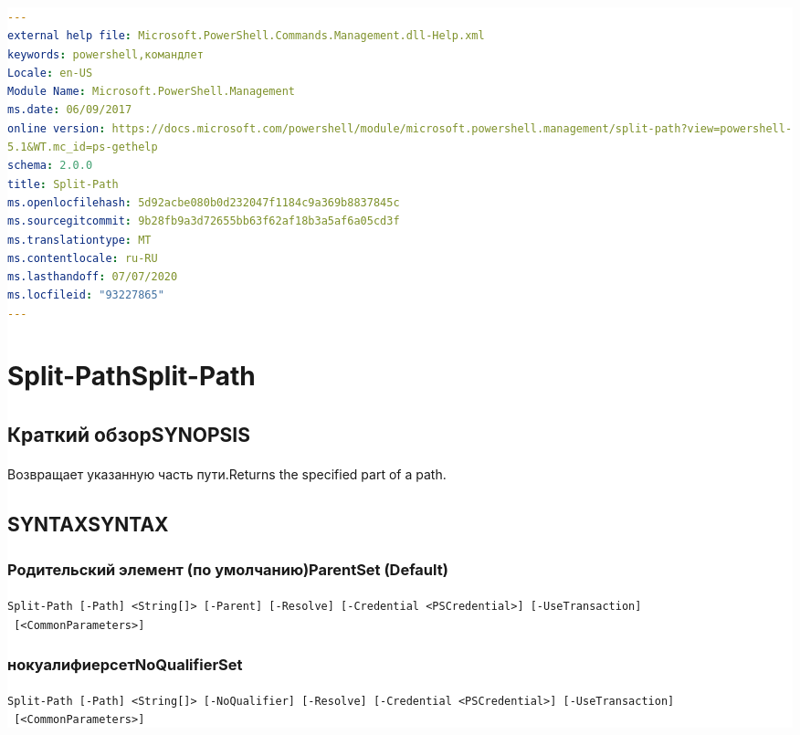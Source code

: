 ```yaml
---
external help file: Microsoft.PowerShell.Commands.Management.dll-Help.xml
keywords: powershell,командлет
Locale: en-US
Module Name: Microsoft.PowerShell.Management
ms.date: 06/09/2017
online version: https://docs.microsoft.com/powershell/module/microsoft.powershell.management/split-path?view=powershell-5.1&WT.mc_id=ps-gethelp
schema: 2.0.0
title: Split-Path
ms.openlocfilehash: 5d92acbe080b0d232047f1184c9a369b8837845c
ms.sourcegitcommit: 9b28fb9a3d72655bb63f62af18b3a5af6a05cd3f
ms.translationtype: MT
ms.contentlocale: ru-RU
ms.lasthandoff: 07/07/2020
ms.locfileid: "93227865"
---
```

# <span data-ttu-id="79af3-103">Split-Path</span><span class="sxs-lookup"><span data-stu-id="79af3-103">Split-Path</span></span>

## <span data-ttu-id="79af3-104">Краткий обзор</span><span class="sxs-lookup"><span data-stu-id="79af3-104">SYNOPSIS</span></span>
<span data-ttu-id="79af3-105">Возвращает указанную часть пути.</span><span class="sxs-lookup"><span data-stu-id="79af3-105">Returns the specified part of a path.</span></span>

## <span data-ttu-id="79af3-106">SYNTAX</span><span class="sxs-lookup"><span data-stu-id="79af3-106">SYNTAX</span></span>

### <span data-ttu-id="79af3-107">Родительский элемент (по умолчанию)</span><span class="sxs-lookup"><span data-stu-id="79af3-107">ParentSet (Default)</span></span>

```
Split-Path [-Path] <String[]> [-Parent] [-Resolve] [-Credential <PSCredential>] [-UseTransaction]
 [<CommonParameters>]
```

### <span data-ttu-id="79af3-108">нокуалифиерсет</span><span class="sxs-lookup"><span data-stu-id="79af3-108">NoQualifierSet</span></span>

```
Split-Path [-Path] <String[]> [-NoQualifier] [-Resolve] [-Credential <PSCredential>] [-UseTransaction]
 [<CommonParameters>]
```
